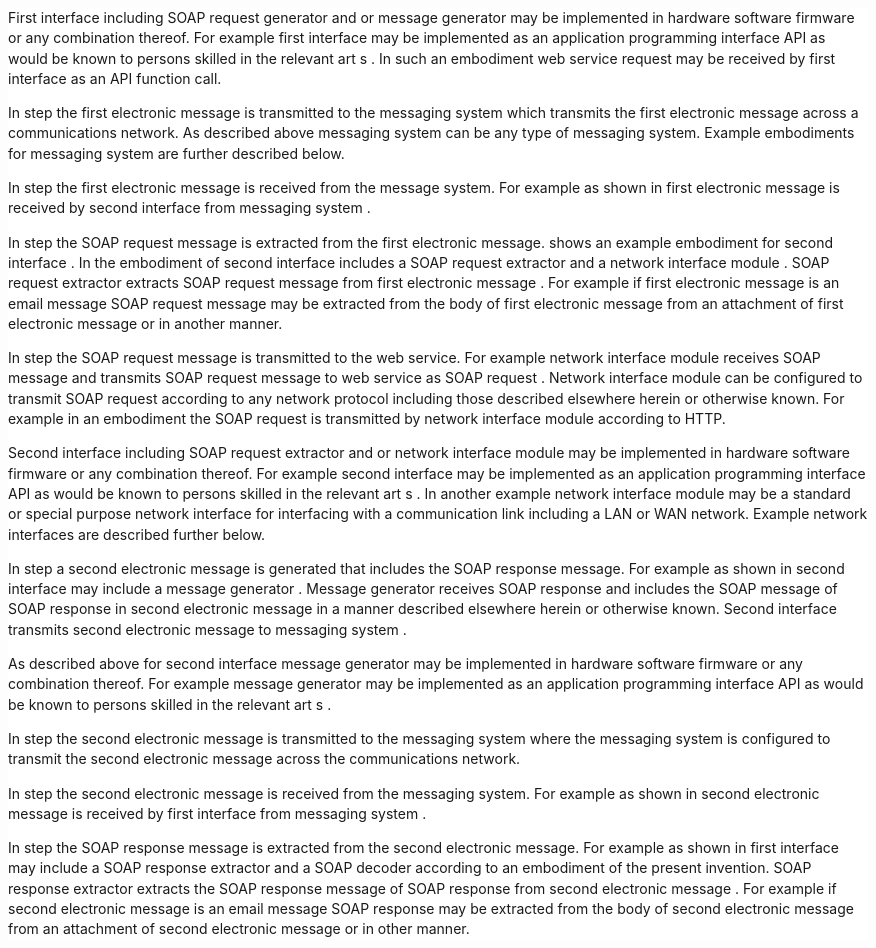 First interface including SOAP request generator and or message generator may be implemented in hardware software firmware or any combination thereof. For example first interface may be implemented as an application programming interface API as would be known to persons skilled in the relevant art s . In such an embodiment web service request may be received by first interface as an API function call.

In step the first electronic message is transmitted to the messaging system which transmits the first electronic message across a communications network. As described above messaging system can be any type of messaging system. Example embodiments for messaging system are further described below.

In step the first electronic message is received from the message system. For example as shown in first electronic message is received by second interface from messaging system .

In step the SOAP request message is extracted from the first electronic message. shows an example embodiment for second interface . In the embodiment of second interface includes a SOAP request extractor and a network interface module . SOAP request extractor extracts SOAP request message from first electronic message . For example if first electronic message is an email message SOAP request message may be extracted from the body of first electronic message from an attachment of first electronic message or in another manner.

In step the SOAP request message is transmitted to the web service. For example network interface module receives SOAP message and transmits SOAP request message to web service as SOAP request . Network interface module can be configured to transmit SOAP request according to any network protocol including those described elsewhere herein or otherwise known. For example in an embodiment the SOAP request is transmitted by network interface module according to HTTP.

Second interface including SOAP request extractor and or network interface module may be implemented in hardware software firmware or any combination thereof. For example second interface may be implemented as an application programming interface API as would be known to persons skilled in the relevant art s . In another example network interface module may be a standard or special purpose network interface for interfacing with a communication link including a LAN or WAN network. Example network interfaces are described further below.

In step a second electronic message is generated that includes the SOAP response message. For example as shown in second interface may include a message generator . Message generator receives SOAP response and includes the SOAP message of SOAP response in second electronic message in a manner described elsewhere herein or otherwise known. Second interface transmits second electronic message to messaging system .

As described above for second interface message generator may be implemented in hardware software firmware or any combination thereof. For example message generator may be implemented as an application programming interface API as would be known to persons skilled in the relevant art s .

In step the second electronic message is transmitted to the messaging system where the messaging system is configured to transmit the second electronic message across the communications network.

In step the second electronic message is received from the messaging system. For example as shown in second electronic message is received by first interface from messaging system .

In step the SOAP response message is extracted from the second electronic message. For example as shown in first interface may include a SOAP response extractor and a SOAP decoder according to an embodiment of the present invention. SOAP response extractor extracts the SOAP response message of SOAP response from second electronic message . For example if second electronic message is an email message SOAP response may be extracted from the body of second electronic message from an attachment of second electronic message or in other manner.
